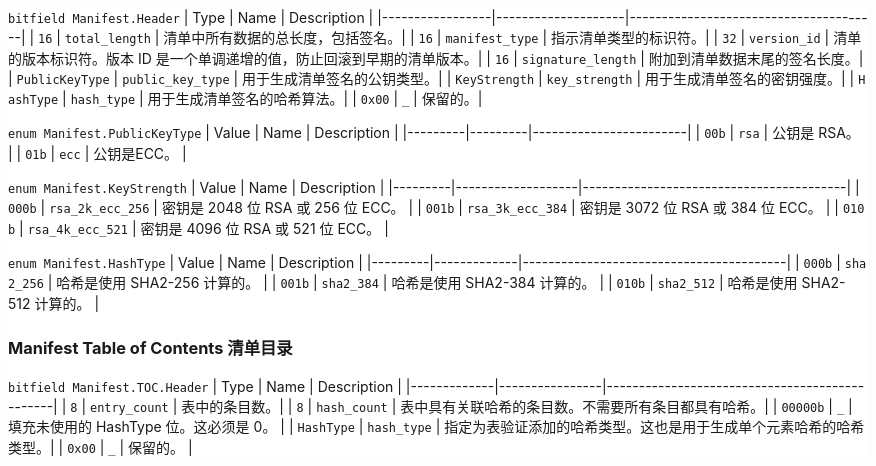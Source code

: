 `bitfield Manifest.Header`
| Type            | Name               | Description                           |
|-----------------|--------------------|---------------------------------------|
| `16`            | `total_length`     | 清单中所有数据的总长度，包括签名。|
| `16`            | `manifest_type`    | 指示清单类型的标识符。|
| `32`            | `version_id`       | 清单的版本标识符。版本 ID 是一个单调递增的值，防止回滚到早期的清单版本。|
| `16`            | `signature_length` | 附加到清单数据末尾的签名长度。|
| `PublicKeyType` | `public_key_type`  | 用于生成清单签名的公钥类型。|
| `KeyStrength`   | `key_strength`     | 用于生成清单签名的密钥强度。|
| `HashType`      | `hash_type`        | 用于生成清单签名的哈希算法。|
| `0x00`          | `_`                | 保留的。|

`enum Manifest.PublicKeyType`
| Value   | Name    | Description            |
|---------|---------|------------------------|
| `00b`   | `rsa`   | 公钥是 RSA。           |
| `01b`   | `ecc`   | 公钥是ECC。            |

`enum Manifest.KeyStrength`
| Value   | Name              | Description                             |
|---------|-------------------|-----------------------------------------|
| `000b`  | `rsa_2k_ecc_256`  | 密钥是 2048 位 RSA 或 256 位 ECC。      |
| `001b`  | `rsa_3k_ecc_384`  | 密钥是 3072 位 RSA 或 384 位 ECC。      |
| `010b`  | `rsa_4k_ecc_521`  | 密钥是 4096 位 RSA 或 521 位 ECC。      |

`enum Manifest.HashType`
| Value   | Name        | Description                             |
|---------|-------------|-----------------------------------------|
| `000b`  | `sha2_256`  | 哈希是使用 SHA2-256 计算的。            |
| `001b`  | `sha2_384`  | 哈希是使用 SHA2-384 计算的。            |
| `010b`  | `sha2_512`  | 哈希是使用 SHA2-512 计算的。            |

### Manifest Table of Contents 清单目录

`bitfield Manifest.TOC.Header`
| Type        | Name           | Description                                   |
|-------------|----------------|-----------------------------------------------|
| `8`         | `entry_count`  | 表中的条目数。|
| `8`         | `hash_count`   | 表中具有关联哈希的条目数。不需要所有条目都具有哈希。|
| `00000b`    | `_`            | 填充未使用的 HashType 位。这必须是 0。        |
| `HashType`  | `hash_type`    | 指定为表验证添加的哈希类型。这也是用于生成单个元素哈希的哈希类型。|
| `0x00`      | `_`            | 保留的。                                      |
